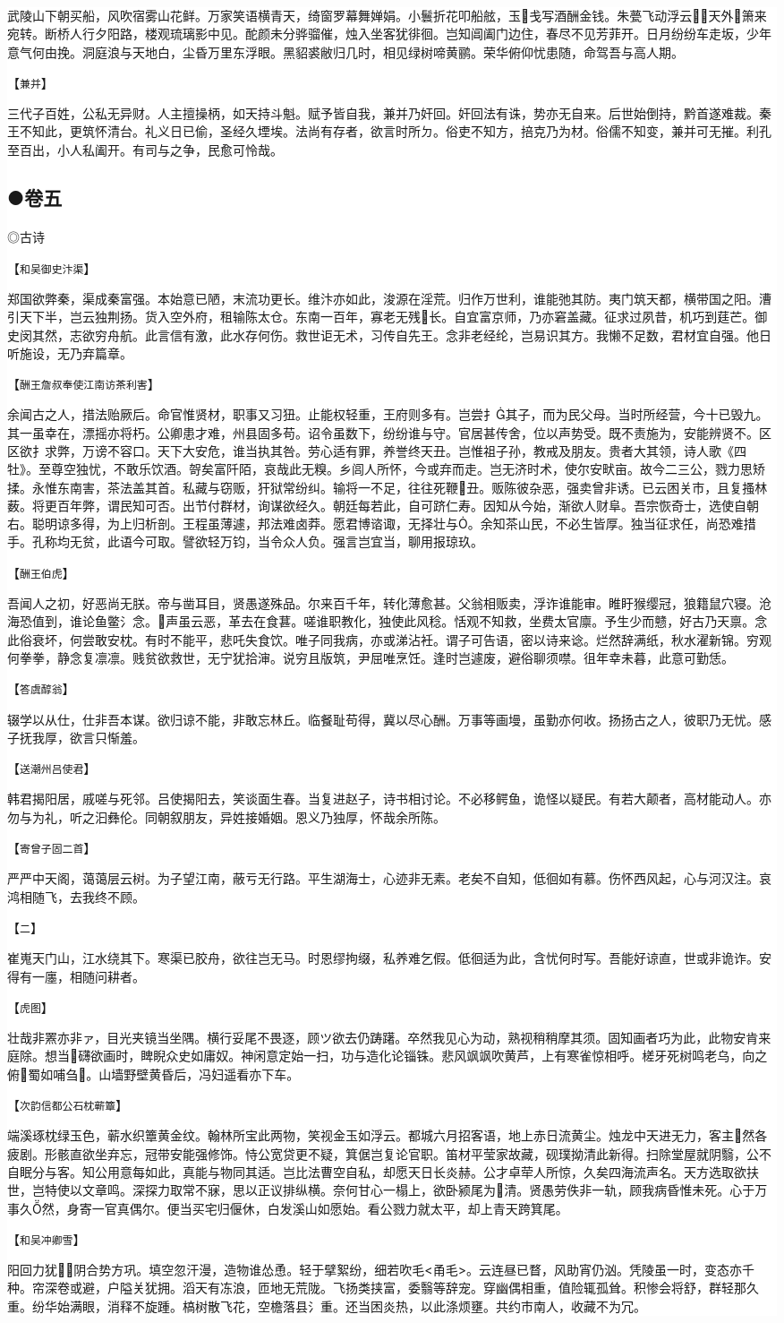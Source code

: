 武陵山下朝买船，风吹宿雾山花鲜。万家笑语横青天，绮窗罗幕舞婵娟。小鬟折花叩船舷，玉戋写酒酬金钱。朱甍飞动浮云，天外箫来宛转。断桥人行夕阳路，楼观琉璃影中见。酡颜未分骅骝催，烛入坐客犹徘徊。岂知阊阖门边住，春尽不见芳菲开。日月纷纷车走坂，少年意气何由挽。洞庭浪与天地白，尘昏万里东浮眼。黑貂裘敝归几时，相见绿树啼黄鹂。荣华俯仰忧患随，命驾吾与高人期。  

【`兼并`】  

三代子百姓，公私无异财。人主擅操柄，如天持斗魁。赋予皆自我，兼并乃奸回。奸回法有诛，势亦无自来。后世始倒持，黔首遂难裁。秦王不知此，更筑怀清台。礼义日已偷，圣经久堙埃。法尚有存者，欲言时所ㄉ。俗吏不知方，掊克乃为材。俗儒不知变，兼并可无摧。利孔至百出，小人私阖开。有司与之争，民愈可怜哉。  

## ●卷五

◎古诗  

【`和吴御史汴渠`】  

郑国欲弊秦，渠成秦富强。本始意已陋，末流功更长。维汴亦如此，浚源在淫荒。归作万世利，谁能弛其防。夷门筑天都，横带国之阳。漕引天下半，岂云独荆扬。货入空外府，租输陈太仓。东南一百年，寡老无残长。自宜富京师，乃亦窘盖藏。征求过夙昔，机巧到莛芒。御史闵其然，志欲穷舟航。此言信有激，此水存何伤。救世讵无术，习传自先王。念非老经纶，岂易识其方。我懒不足数，君材宜自强。他日听施设，无乃弃篇章。  

【`酬王詹叔奉使江南访茶利害`】  

余闻古之人，措法贻厥后。命官惟贤材，职事又习狃。止能权轻重，王府则多有。岂尝扌其子，而为民父母。当时所经营，今十已毁九。其一虽幸在，漂摇亦将朽。公卿患才难，州县固多苟。诏令虽数下，纷纷谁与守。官居甚传舍，位以声势受。既不责施为，安能辨贤不。区区欲扌求弊，万谤不容口。天下大安危，谁当执其咎。劳心适有罪，养誉终天丑。岂惟祖子孙，教戒及朋友。贵者大其领，诗人歌《四牡》。至尊空独忧，不敢乐饮酒。哿矣富阡陌，哀哉此无糗。乡闾人所怀，今或弃而走。岂无济时术，使尔安畎亩。故今二三公，戮力思矫揉。永惟东南害，茶法盖其首。私藏与窃贩，犴狱常纷纠。输将一不足，往往死鞭丑。贩陈彼杂恶，强卖曾非诱。已云困关市，且复搔林薮。将更百年弊，谓民知可否。出节付群材，询谋欲经久。朝廷每若此，自可跻仁寿。因知从今始，渐欲人财阜。吾宗恢奇士，选使自朝右。聪明谅多得，为上归析剖。王程虽薄遽，邦法难卤莽。愿君博谘诹，无择壮与。余知茶山民，不必生皆厚。独当征求任，尚恐难措手。孔称均无贫，此语今可取。譬欲轻万钧，当令众人负。强言岂宜当，聊用报琼玖。  

【`酬王伯虎`】  

吾闻人之初，好恶尚无朕。帝与凿耳目，贤愚遂殊品。尔来百千年，转化薄愈甚。父翁相贩卖，浮诈谁能审。睢盱猴缨冠，狼籍鼠穴寝。沧海恐值到，谁论鱼鳖氵念。声虽云恶，革去在食葚。嗟谁职教化，独使此风稔。恬观不知救，坐费太官廪。予生少而戆，好古乃天禀。念此俗衰坏，何尝敢安枕。有时不能平，悲吒失食饮。唯子同我病，亦或涕沾衽。谓子可告语，密以诗来谂。烂然辞满纸，秋水濯新锦。穷观何拳拳，静念复凛凛。贱贫欲救世，无宁犹拾渖。说穷且版筑，尹屈唯烹饪。逢时岂遽废，避俗聊须噤。徂年幸未暮，此意可勤恁。  

【`答虞醇翁`】  

辍学以从仕，仕非吾本谋。欲归谅不能，非敢忘林丘。临餐耻苟得，冀以尽心酬。万事等画墁，虽勤亦何收。扬扬古之人，彼职乃无忧。感子抚我厚，欲言只惭羞。  

【`送潮州吕使君`】  

韩君揭阳居，戚嗟与死邻。吕使揭阳去，笑谈面生春。当复进赵子，诗书相讨论。不必移鳄鱼，诡怪以疑民。有若大颠者，高材能动人。亦勿与为礼，听之汩彝伦。同朝叙朋友，异姓接婚姻。恩义乃独厚，怀哉余所陈。  

【`寄曾子固二首`】  

严严中天阁，蔼蔼层云树。为子望江南，蔽亏无行路。平生湖海士，心迹非无素。老矣不自知，低徊如有慕。伤怀西风起，心与河汉注。哀鸿相随飞，去我终不顾。  

【`二`】  

崔嵬天门山，江水绕其下。寒渠已胶舟，欲往岂无马。时恩缪拘缀，私养难乞假。低徊适为此，含忧何时写。吾能好谅直，世或非诡诈。安得有一廛，相随问耕者。  

【`虎图`】  

壮哉非罴亦非ァ，目光夹镜当坐隅。横行妥尾不畏逐，顾ツ欲去仍踌躇。卒然我见心为动，熟视稍稍摩其须。固知画者巧为此，此物安肯来庭除。想当礴欲画时，睥睨众史如庸奴。神闲意定始一扫，功与造化论锱铢。悲风飒飒吹黄芦，上有寒雀惊相呼。槎牙死树鸣老乌，向之俯蜀如哺刍。山墙野壁黄昏后，冯妇遥看亦下车。  

【`次韵信都公石枕蕲簟`】  

端溪琢枕绿玉色，蕲水织簟黄金纹。翰林所宝此两物，笑视金玉如浮云。都城六月招客语，地上赤日流黄尘。烛龙中天进无力，客主然各疲剧。形骸直欲坐弃忘，冠带安能强修饰。恃公宽贷更不疑，箕倨岂复论官职。笛材平莹家故藏，砚璞拗清此新得。扫除堂屋就阴翳，公不自眠分与客。知公用意每如此，真能与物同其适。岂比法曹空自私，却愿天日长炎赫。公才卓荦人所惊，久矣四海流声名。天方选取欲扶世，岂特使以文章鸣。深探力取常不寐，思以正议排纵横。奈何甘心一榻上，欲卧颍尾为清。贤愚劳佚非一轨，顾我病昏惟未死。心于万事久然，身寄一官真偶尔。便当买宅归偃休，白发溪山如愿始。看公戮力就太平，却上青天跨箕尾。  

【`和吴冲卿雪`】  

阳回力犹，阴合势方巩。填空忽汗漫，造物谁怂恿。轻于擘絮纷，细若吹毛<甬毛>。云连昼已瞀，风助宵仍汹。凭陵虽一时，变态亦千种。帘深卷或避，户隘关犹拥。滔天有冻浪，匝地无荒陇。飞扬类挟富，委翳等辞宠。穿幽偶相重，值险辄孤耸。积惨会将舒，群轻那久重。纷华始满眼，消释不旋踵。槁树散飞花，空檐落县氵重。还当困炎热，以此涤烦壅。共约市南人，收藏不为冗。  
